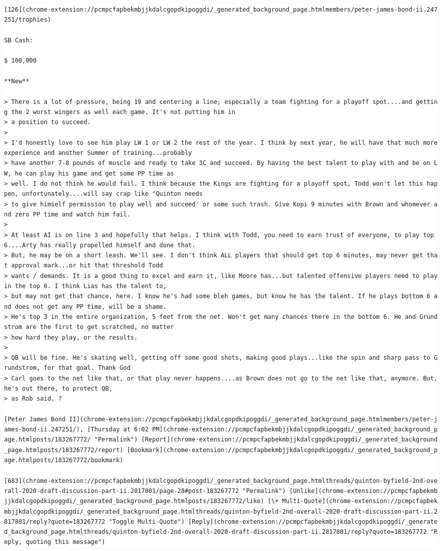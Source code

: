     [126](chrome-extension://pcmpcfapbekmbjjkdalcgopdkipoggdi/_generated_background_page.htmlmembers/peter-james-bond-ii.247251/trophies)
    
    SB Cash:
    
    $ 100,000
    
    **New**
    
    > There is a lot of pressure, being 19 and centering a line; especially a team fighting for a playoff spot....and getting the 2 worst wingers as well each game. It's not putting him in  
    > a position to succeed.  
    >   
    > I'd honestly love to see him play LW 1 or LW 2 the rest of the year. I think by next year, he will have that much more experience and another Summer of training...probably  
    > have another 7-8 pounds of muscle and ready to take 3C and succeed. By having the best talent to play with and be on LW, he can play his game and get some PP time as  
    > well. I do not think he would fail. I think because the Kings are fighting for a playoff spot, Todd won't let this happen, unfortunately....will say crap like "Quinton needs  
    > to give himself permission to play well and succeed' or some such trash. Give Kopi 9 minutes with Brown and whomever and zero PP time and watch him fail.  
    >   
    > At least AI is on line 3 and hopefully that helps. I think with Todd, you need to earn trust of everyone, to play top 6....Arty has really propelled himself and done that.  
    > But, he may be on a short leash. We'll see. I don't think ALL players that should get top 6 minutes, may never get that approval mark...or hit that threshold Todd  
    > wants / demands. It is a good thing to excel and earn it, like Moore has...but talented offensive players need to play in the top 6. I think Lias has the talent to,  
    > but may not get that chance, here. I know he's had some bleh games, but know he has the talent. If he plays bottom 6 and does not get any PP time, will be a shame.  
    > He's top 3 in the entire organization, 5 feet from the net. Won't get many chances there in the bottom 6. He and Grundstrom are the first to get scratched, no matter  
    > how hard they play, or the results.  
    >   
    > QB will be fine. He's skating well, getting off some good shots, making good plays...like the spin and sharp pass to Grundstrom, for that goal. Thank God  
    > Carl goes to the net like that, or that play never happens....as Brown does not go to the net like that, anymore. But, he's out there, to protect QB,  
    > as Rob said. ?
    
    [Peter James Bond II](chrome-extension://pcmpcfapbekmbjjkdalcgopdkipoggdi/_generated_background_page.htmlmembers/peter-james-bond-ii.247251/), [Thursday at 6:02 PM](chrome-extension://pcmpcfapbekmbjjkdalcgopdkipoggdi/_generated_background_page.htmlposts/183267772/ "Permalink") [Report](chrome-extension://pcmpcfapbekmbjjkdalcgopdkipoggdi/_generated_background_page.htmlposts/183267772/report) [Bookmark](chrome-extension://pcmpcfapbekmbjjkdalcgopdkipoggdi/_generated_background_page.htmlposts/183267772/bookmark)
    
    [683](chrome-extension://pcmpcfapbekmbjjkdalcgopdkipoggdi/_generated_background_page.htmlthreads/quinton-byfield-2nd-overall-2020-draft-discussion-part-ii.2817801/page-28#post-183267772 "Permalink") [Unlike](chrome-extension://pcmpcfapbekmbjjkdalcgopdkipoggdi/_generated_background_page.htmlposts/183267772/like) [\+ Multi-Quote](chrome-extension://pcmpcfapbekmbjjkdalcgopdkipoggdi/_generated_background_page.htmlthreads/quinton-byfield-2nd-overall-2020-draft-discussion-part-ii.2817801/reply?quote=183267772 "Toggle Multi-Quote") [Reply](chrome-extension://pcmpcfapbekmbjjkdalcgopdkipoggdi/_generated_background_page.htmlthreads/quinton-byfield-2nd-overall-2020-draft-discussion-part-ii.2817801/reply?quote=183267772 "Reply, quoting this message")
